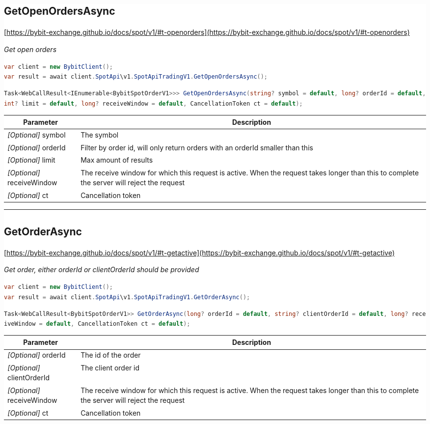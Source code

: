 ## GetOpenOrdersAsync  

[https://bybit-exchange.github.io/docs/spot/v1/#t-openorders](https://bybit-exchange.github.io/docs/spot/v1/#t-openorders)  
<p>

*Get open orders*  

```csharp  
var client = new BybitClient();  
var result = await client.SpotApi\v1.SpotApiTradingV1.GetOpenOrdersAsync();  
```  

```csharp  
Task<WebCallResult<IEnumerable<BybitSpotOrderV1>>> GetOpenOrdersAsync(string? symbol = default, long? orderId = default, int? limit = default, long? receiveWindow = default, CancellationToken ct = default);  
```  

|Parameter|Description|
|---|---|
|_[Optional]_ symbol|The symbol|
|_[Optional]_ orderId|Filter by order id, will only return orders with an orderId smaller than this|
|_[Optional]_ limit|Max amount of results|
|_[Optional]_ receiveWindow|The receive window for which this request is active. When the request takes longer than this to complete the server will reject the request|
|_[Optional]_ ct|Cancellation token|

</p>

***

## GetOrderAsync  

[https://bybit-exchange.github.io/docs/spot/v1/#t-getactive](https://bybit-exchange.github.io/docs/spot/v1/#t-getactive)  
<p>

*Get order, either orderId or clientOrderId should be provided*  

```csharp  
var client = new BybitClient();  
var result = await client.SpotApi\v1.SpotApiTradingV1.GetOrderAsync();  
```  

```csharp  
Task<WebCallResult<BybitSpotOrderV1>> GetOrderAsync(long? orderId = default, string? clientOrderId = default, long? receiveWindow = default, CancellationToken ct = default);  
```  

|Parameter|Description|
|---|---|
|_[Optional]_ orderId|The id of the order|
|_[Optional]_ clientOrderId|The client order id|
|_[Optional]_ receiveWindow|The receive window for which this request is active. When the request takes longer than this to complete the server will reject the request|
|_[Optional]_ ct|Cancellation token|

